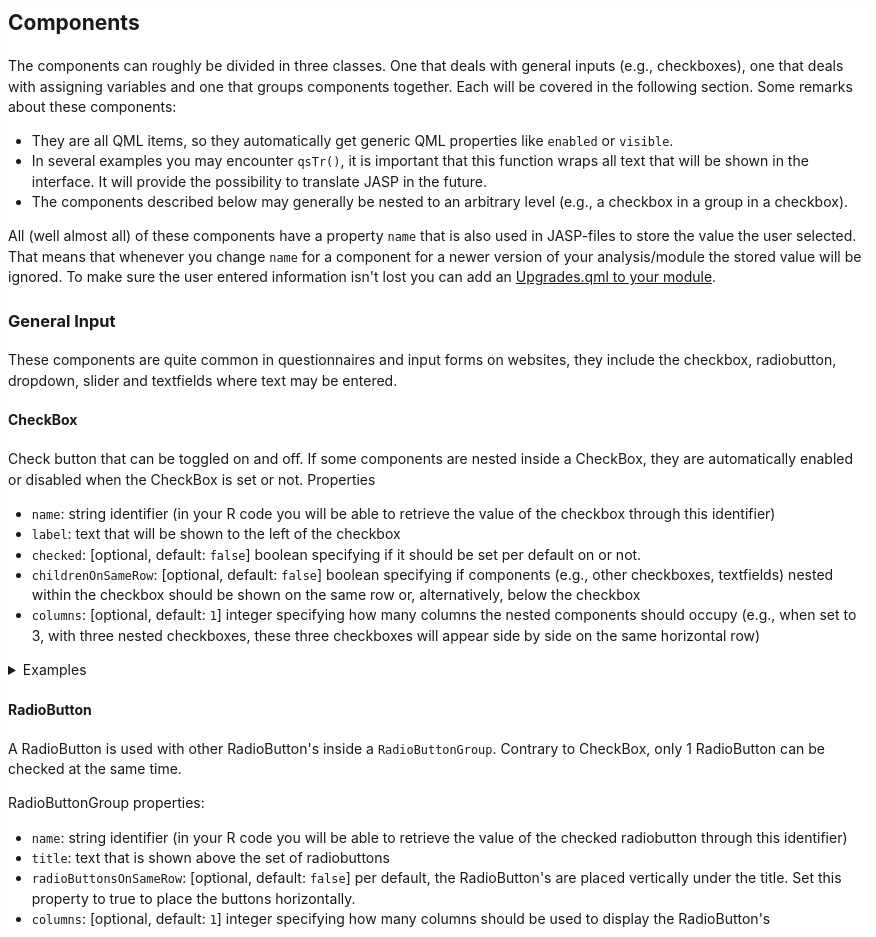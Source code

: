 

## Components
The components can roughly be divided in three classes. One that deals with general inputs (e.g., checkboxes), one that deals with assigning variables and one that groups components together. Each will be covered in the following section.
Some remarks about these components:
- They are all QML items, so they automatically get generic QML properties like `enabled` or `visible`.
- In several examples you may encounter `qsTr()`, it is important that this function wraps all text that will be shown in the interface. It will provide the possibility to translate JASP in the future.
- The components described below may generally be nested to an arbitrary level (e.g., a checkbox in a group in a checkbox).

All (well almost all) of these components have a property `name` that is also used in JASP-files to store the value the user selected. That means that whenever you change `name` for a component for a newer version of your analysis/module the stored value will be ignored. To make sure the user entered information isn't lost you can add an [Upgrades.qml to your module](jasp-upgrade-qml.md).

### General Input
These components are quite common in questionnaires and input forms on websites, they include the checkbox, radiobutton, dropdown, slider and textfields where text may be entered.

#### CheckBox
Check button that can be toggled on and off. If some components are nested inside a CheckBox, they are automatically enabled or disabled when the CheckBox is set or not.
Properties
- `name`: string identifier (in your R code you will be able to retrieve the value of the checkbox through this identifier)
- `label`: text that will be shown to the left of the checkbox
- `checked`: [optional, default: `false`] boolean specifying if it should be set per default on or not.
- `childrenOnSameRow`: [optional, default: `false`] boolean specifying if components (e.g., other checkboxes, textfields) nested within the checkbox should be shown on the same row or, alternatively, below the checkbox
- `columns`: [optional, default: `1`] integer specifying how many columns the nested components should occupy (e.g., when set to 3, with three nested checkboxes, these three checkboxes will appear side by side on the same horizontal row)

<details><summary>Examples</summary></details>

#### RadioButton
A RadioButton is used with other RadioButton's inside a `RadioButtonGroup`. Contrary to CheckBox, only 1 RadioButton can be checked at the same time.

RadioButtonGroup properties:
- `name`: string identifier (in your R code you will be able to retrieve the value of the checked radiobutton through this identifier)
- `title`: text that is shown above the set of radiobuttons
- `radioButtonsOnSameRow`: [optional, default: `false`] per default, the RadioButton's are placed vertically under the title. Set this property to true to place the buttons horizontally.
- `columns`: [optional, default: `1`] integer specifying how many columns should be used to display the RadioButton's
